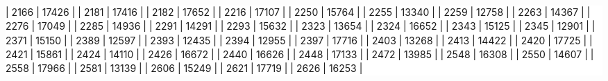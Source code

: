 | 2166 |         17426 |
| 2181 |         17416 |
| 2182 |         17652 |
| 2216 |         17107 |
| 2250 |         15764 |
| 2255 |         13340 |
| 2259 |         12758 |
| 2263 |         14367 |
| 2276 |         17049 |
| 2285 |         14936 |
| 2291 |         14291 |
| 2293 |         15632 |
| 2323 |         13654 |
| 2324 |         16652 |
| 2343 |         15125 |
| 2345 |         12901 |
| 2371 |         15150 |
| 2389 |         12597 |
| 2393 |         12435 |
| 2394 |         12955 |
| 2397 |         17716 |
| 2403 |         13268 |
| 2413 |         14422 |
| 2420 |         17725 |
| 2421 |         15861 |
| 2424 |         14110 |
| 2426 |         16672 |
| 2440 |         16626 |
| 2448 |         17133 |
| 2472 |         13985 |
| 2548 |         16308 |
| 2550 |         14607 |
| 2558 |         17966 |
| 2581 |         13139 |
| 2606 |         15249 |
| 2621 |         17719 |
| 2626 |         16253 |